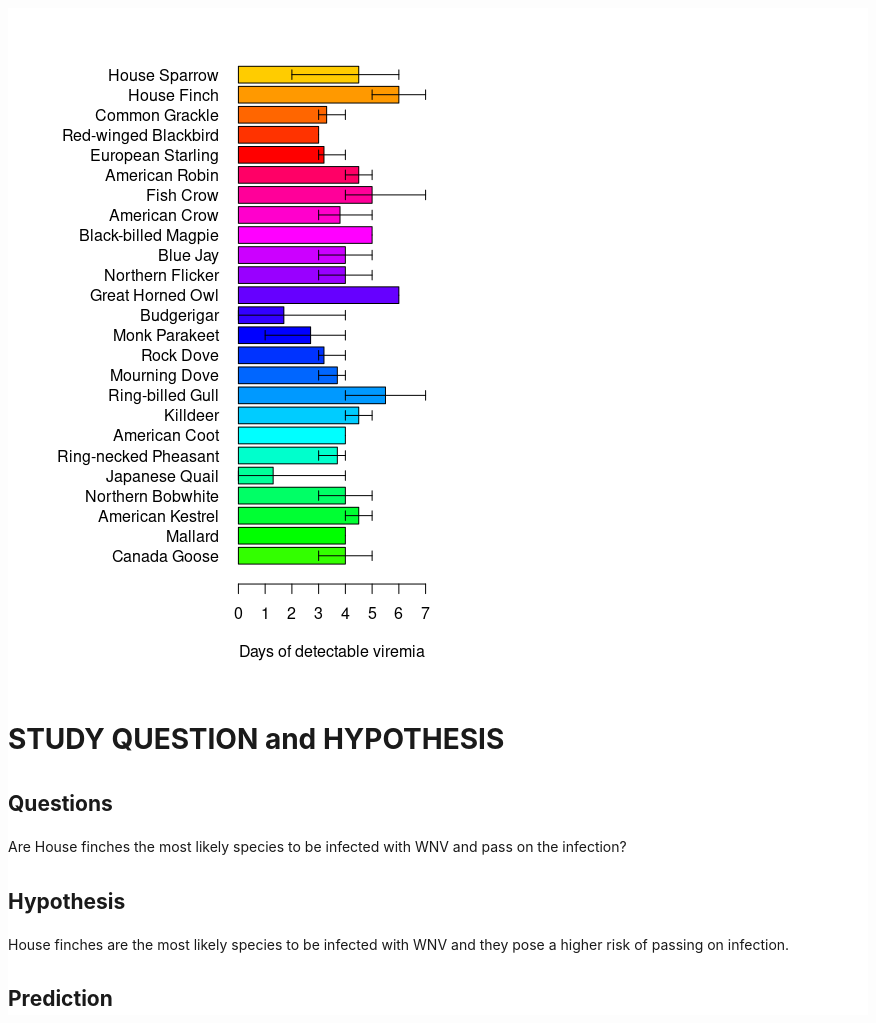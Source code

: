 <img src="Warm-up-mosquitoes-Jordyn-Blauer--THIS-ONE-FOR-HARDDEADLINE-UPDATED-_files/figure-gfm/viremia-1.png" style="display: block; margin: auto auto auto 0;" />

# STUDY QUESTION and HYPOTHESIS

## Questions

Are House finches the most likely species to be infected with WNV and
pass on the infection?

## Hypothesis

House finches are the most likely species to be infected with WNV and
they pose a higher risk of passing on infection.

## Prediction
